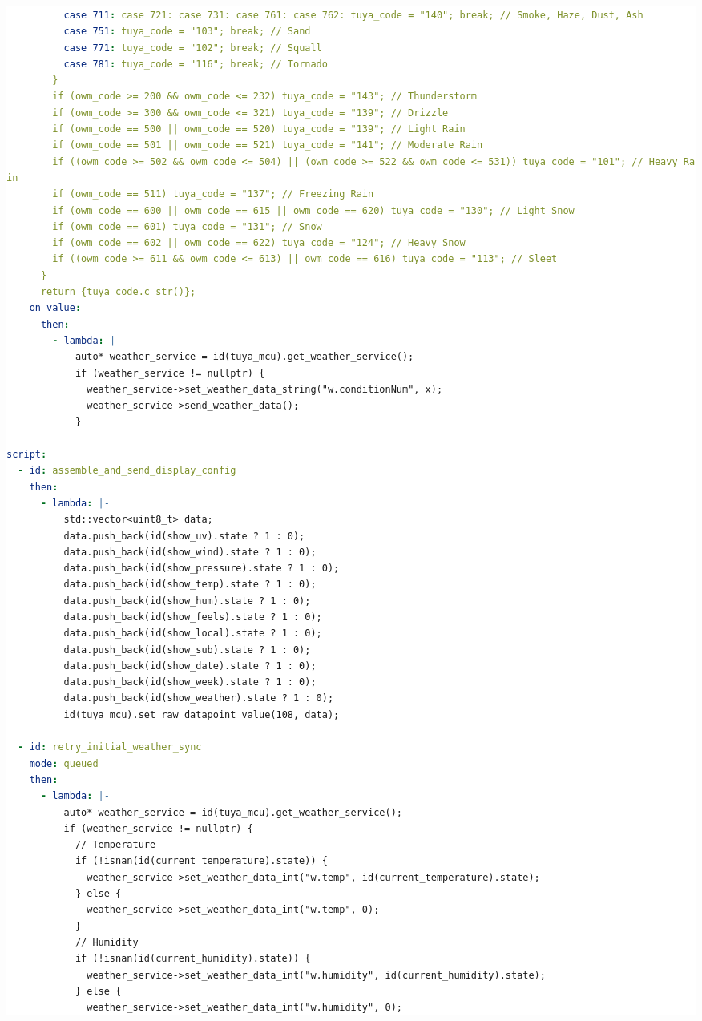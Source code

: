 ```yaml
          case 711: case 721: case 731: case 761: case 762: tuya_code = "140"; break; // Smoke, Haze, Dust, Ash
          case 751: tuya_code = "103"; break; // Sand
          case 771: tuya_code = "102"; break; // Squall
          case 781: tuya_code = "116"; break; // Tornado
        }
        if (owm_code >= 200 && owm_code <= 232) tuya_code = "143"; // Thunderstorm
        if (owm_code >= 300 && owm_code <= 321) tuya_code = "139"; // Drizzle
        if (owm_code == 500 || owm_code == 520) tuya_code = "139"; // Light Rain
        if (owm_code == 501 || owm_code == 521) tuya_code = "141"; // Moderate Rain
        if ((owm_code >= 502 && owm_code <= 504) || (owm_code >= 522 && owm_code <= 531)) tuya_code = "101"; // Heavy Rain
        if (owm_code == 511) tuya_code = "137"; // Freezing Rain
        if (owm_code == 600 || owm_code == 615 || owm_code == 620) tuya_code = "130"; // Light Snow
        if (owm_code == 601) tuya_code = "131"; // Snow
        if (owm_code == 602 || owm_code == 622) tuya_code = "124"; // Heavy Snow
        if ((owm_code >= 611 && owm_code <= 613) || owm_code == 616) tuya_code = "113"; // Sleet
      }
      return {tuya_code.c_str()};
    on_value:
      then:
        - lambda: |-
            auto* weather_service = id(tuya_mcu).get_weather_service();
            if (weather_service != nullptr) {
              weather_service->set_weather_data_string("w.conditionNum", x);
              weather_service->send_weather_data();
            }

script:
  - id: assemble_and_send_display_config
    then:
      - lambda: |-
          std::vector<uint8_t> data;
          data.push_back(id(show_uv).state ? 1 : 0);
          data.push_back(id(show_wind).state ? 1 : 0);
          data.push_back(id(show_pressure).state ? 1 : 0);
          data.push_back(id(show_temp).state ? 1 : 0);
          data.push_back(id(show_hum).state ? 1 : 0);
          data.push_back(id(show_feels).state ? 1 : 0);
          data.push_back(id(show_local).state ? 1 : 0);
          data.push_back(id(show_sub).state ? 1 : 0);
          data.push_back(id(show_date).state ? 1 : 0);
          data.push_back(id(show_week).state ? 1 : 0);
          data.push_back(id(show_weather).state ? 1 : 0);
          id(tuya_mcu).set_raw_datapoint_value(108, data);

  - id: retry_initial_weather_sync
    mode: queued
    then:
      - lambda: |-
          auto* weather_service = id(tuya_mcu).get_weather_service();
          if (weather_service != nullptr) {
            // Temperature
            if (!isnan(id(current_temperature).state)) {
              weather_service->set_weather_data_int("w.temp", id(current_temperature).state);
            } else {
              weather_service->set_weather_data_int("w.temp", 0);
            }
            // Humidity
            if (!isnan(id(current_humidity).state)) {
              weather_service->set_weather_data_int("w.humidity", id(current_humidity).state);
            } else {
              weather_service->set_weather_data_int("w.humidity", 0);
```